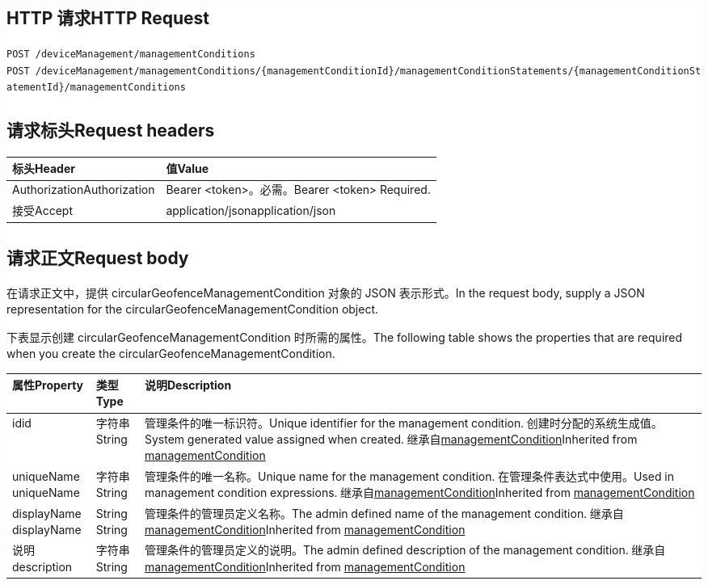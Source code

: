 ## <a name="http-request"></a><span data-ttu-id="d5bfa-119">HTTP 请求</span><span class="sxs-lookup"><span data-stu-id="d5bfa-119">HTTP Request</span></span>

``` http
POST /deviceManagement/managementConditions
POST /deviceManagement/managementConditions/{managementConditionId}/managementConditionStatements/{managementConditionStatementId}/managementConditions
```

## <a name="request-headers"></a><span data-ttu-id="d5bfa-120">请求标头</span><span class="sxs-lookup"><span data-stu-id="d5bfa-120">Request headers</span></span>
|<span data-ttu-id="d5bfa-121">标头</span><span class="sxs-lookup"><span data-stu-id="d5bfa-121">Header</span></span>|<span data-ttu-id="d5bfa-122">值</span><span class="sxs-lookup"><span data-stu-id="d5bfa-122">Value</span></span>|
|:---|:---|
|<span data-ttu-id="d5bfa-123">Authorization</span><span class="sxs-lookup"><span data-stu-id="d5bfa-123">Authorization</span></span>|<span data-ttu-id="d5bfa-124">Bearer &lt;token&gt;。必需。</span><span class="sxs-lookup"><span data-stu-id="d5bfa-124">Bearer &lt;token&gt; Required.</span></span>|
|<span data-ttu-id="d5bfa-125">接受</span><span class="sxs-lookup"><span data-stu-id="d5bfa-125">Accept</span></span>|<span data-ttu-id="d5bfa-126">application/json</span><span class="sxs-lookup"><span data-stu-id="d5bfa-126">application/json</span></span>|

## <a name="request-body"></a><span data-ttu-id="d5bfa-127">请求正文</span><span class="sxs-lookup"><span data-stu-id="d5bfa-127">Request body</span></span>
<span data-ttu-id="d5bfa-128">在请求正文中，提供 circularGeofenceManagementCondition 对象的 JSON 表示形式。</span><span class="sxs-lookup"><span data-stu-id="d5bfa-128">In the request body, supply a JSON representation for the circularGeofenceManagementCondition object.</span></span>

<span data-ttu-id="d5bfa-129">下表显示创建 circularGeofenceManagementCondition 时所需的属性。</span><span class="sxs-lookup"><span data-stu-id="d5bfa-129">The following table shows the properties that are required when you create the circularGeofenceManagementCondition.</span></span>

|<span data-ttu-id="d5bfa-130">属性</span><span class="sxs-lookup"><span data-stu-id="d5bfa-130">Property</span></span>|<span data-ttu-id="d5bfa-131">类型</span><span class="sxs-lookup"><span data-stu-id="d5bfa-131">Type</span></span>|<span data-ttu-id="d5bfa-132">说明</span><span class="sxs-lookup"><span data-stu-id="d5bfa-132">Description</span></span>|
|:---|:---|:---|
|<span data-ttu-id="d5bfa-133">id</span><span class="sxs-lookup"><span data-stu-id="d5bfa-133">id</span></span>|<span data-ttu-id="d5bfa-134">字符串</span><span class="sxs-lookup"><span data-stu-id="d5bfa-134">String</span></span>|<span data-ttu-id="d5bfa-135">管理条件的唯一标识符。</span><span class="sxs-lookup"><span data-stu-id="d5bfa-135">Unique identifier for the management condition.</span></span> <span data-ttu-id="d5bfa-136">创建时分配的系统生成值。</span><span class="sxs-lookup"><span data-stu-id="d5bfa-136">System generated value assigned when created.</span></span> <span data-ttu-id="d5bfa-137">继承自[managementCondition](../resources/intune-fencing-managementcondition.md)</span><span class="sxs-lookup"><span data-stu-id="d5bfa-137">Inherited from [managementCondition](../resources/intune-fencing-managementcondition.md)</span></span>|
|<span data-ttu-id="d5bfa-138">uniqueName</span><span class="sxs-lookup"><span data-stu-id="d5bfa-138">uniqueName</span></span>|<span data-ttu-id="d5bfa-139">字符串</span><span class="sxs-lookup"><span data-stu-id="d5bfa-139">String</span></span>|<span data-ttu-id="d5bfa-140">管理条件的唯一名称。</span><span class="sxs-lookup"><span data-stu-id="d5bfa-140">Unique name for the management condition.</span></span> <span data-ttu-id="d5bfa-141">在管理条件表达式中使用。</span><span class="sxs-lookup"><span data-stu-id="d5bfa-141">Used in management condition expressions.</span></span> <span data-ttu-id="d5bfa-142">继承自[managementCondition](../resources/intune-fencing-managementcondition.md)</span><span class="sxs-lookup"><span data-stu-id="d5bfa-142">Inherited from [managementCondition](../resources/intune-fencing-managementcondition.md)</span></span>|
|<span data-ttu-id="d5bfa-143">displayName</span><span class="sxs-lookup"><span data-stu-id="d5bfa-143">displayName</span></span>|<span data-ttu-id="d5bfa-144">String</span><span class="sxs-lookup"><span data-stu-id="d5bfa-144">String</span></span>|<span data-ttu-id="d5bfa-145">管理条件的管理员定义名称。</span><span class="sxs-lookup"><span data-stu-id="d5bfa-145">The admin defined name of the management condition.</span></span> <span data-ttu-id="d5bfa-146">继承自[managementCondition](../resources/intune-fencing-managementcondition.md)</span><span class="sxs-lookup"><span data-stu-id="d5bfa-146">Inherited from [managementCondition](../resources/intune-fencing-managementcondition.md)</span></span>|
|<span data-ttu-id="d5bfa-147">说明</span><span class="sxs-lookup"><span data-stu-id="d5bfa-147">description</span></span>|<span data-ttu-id="d5bfa-148">字符串</span><span class="sxs-lookup"><span data-stu-id="d5bfa-148">String</span></span>|<span data-ttu-id="d5bfa-149">管理条件的管理员定义的说明。</span><span class="sxs-lookup"><span data-stu-id="d5bfa-149">The admin defined description of the management condition.</span></span> <span data-ttu-id="d5bfa-150">继承自[managementCondition](../resources/intune-fencing-managementcondition.md)</span><span class="sxs-lookup"><span data-stu-id="d5bfa-150">Inherited from [managementCondition](../resources/intune-fencing-managementcondition.md)</span></span>|